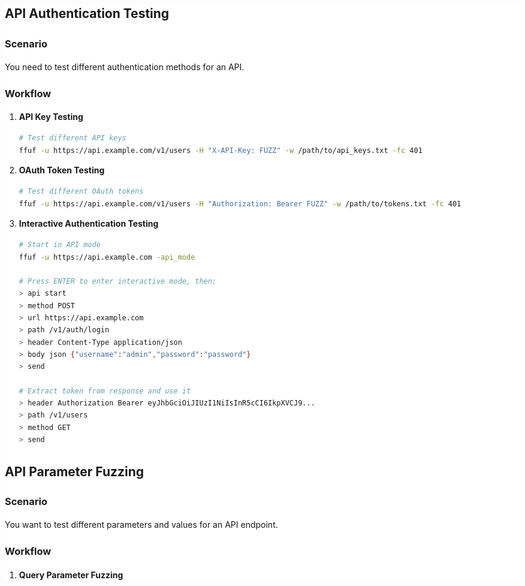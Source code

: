 ## API Authentication Testing

### Scenario
You need to test different authentication methods for an API.

### Workflow

1. **API Key Testing**

   ```bash
   # Test different API keys
   ffuf -u https://api.example.com/v1/users -H "X-API-Key: FUZZ" -w /path/to/api_keys.txt -fc 401
   ```

2. **OAuth Token Testing**

   ```bash
   # Test different OAuth tokens
   ffuf -u https://api.example.com/v1/users -H "Authorization: Bearer FUZZ" -w /path/to/tokens.txt -fc 401
   ```

3. **Interactive Authentication Testing**

   ```bash
   # Start in API mode
   ffuf -u https://api.example.com -api_mode
   
   # Press ENTER to enter interactive mode, then:
   > api start
   > method POST
   > url https://api.example.com
   > path /v1/auth/login
   > header Content-Type application/json
   > body json {"username":"admin","password":"password"}
   > send
   
   # Extract token from response and use it
   > header Authorization Bearer eyJhbGciOiJIUzI1NiIsInR5cCI6IkpXVCJ9...
   > path /v1/users
   > method GET
   > send
   ```

## API Parameter Fuzzing

### Scenario
You want to test different parameters and values for an API endpoint.

### Workflow

1. **Query Parameter Fuzzing**
